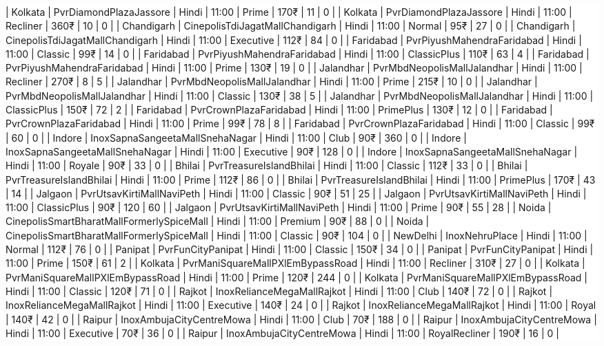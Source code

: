 | Kolkata                | PvrDiamondPlazaJassore                               | Hindi    | 11:00 | Prime                   |   170₹ |       11 |      0 |
| Kolkata                | PvrDiamondPlazaJassore                               | Hindi    | 11:00 | Recliner                |   360₹ |       10 |      0 |
| Chandigarh             | CinepolisTdiJagatMallChandigarh                      | Hindi    | 11:00 | Normal                  |    95₹ |       27 |      0 |
| Chandigarh             | CinepolisTdiJagatMallChandigarh                      | Hindi    | 11:00 | Executive               |   112₹ |       84 |      0 |
| Faridabad              | PvrPiyushMahendraFaridabad                           | Hindi    | 11:00 | Classic                 |    99₹ |       14 |      0 |
| Faridabad              | PvrPiyushMahendraFaridabad                           | Hindi    | 11:00 | ClassicPlus             |   110₹ |       63 |      4 |
| Faridabad              | PvrPiyushMahendraFaridabad                           | Hindi    | 11:00 | Prime                   |   130₹ |       19 |      0 |
| Jalandhar              | PvrMbdNeopolisMallJalandhar                          | Hindi    | 11:00 | Recliner                |   270₹ |        8 |      5 |
| Jalandhar              | PvrMbdNeopolisMallJalandhar                          | Hindi    | 11:00 | Prime                   |   215₹ |       10 |      0 |
| Jalandhar              | PvrMbdNeopolisMallJalandhar                          | Hindi    | 11:00 | Classic                 |   130₹ |       38 |      5 |
| Jalandhar              | PvrMbdNeopolisMallJalandhar                          | Hindi    | 11:00 | ClassicPlus             |   150₹ |       72 |      2 |
| Faridabad              | PvrCrownPlazaFaridabad                               | Hindi    | 11:00 | PrimePlus               |   130₹ |       12 |      0 |
| Faridabad              | PvrCrownPlazaFaridabad                               | Hindi    | 11:00 | Prime                   |    99₹ |       78 |      8 |
| Faridabad              | PvrCrownPlazaFaridabad                               | Hindi    | 11:00 | Classic                 |    99₹ |       60 |      0 |
| Indore                 | InoxSapnaSangeetaMallSnehaNagar                      | Hindi    | 11:00 | Club                    |    90₹ |      360 |      0 |
| Indore                 | InoxSapnaSangeetaMallSnehaNagar                      | Hindi    | 11:00 | Executive               |    90₹ |      128 |      0 |
| Indore                 | InoxSapnaSangeetaMallSnehaNagar                      | Hindi    | 11:00 | Royale                  |    90₹ |       33 |      0 |
| Bhilai                 | PvrTreasureIslandBhilai                              | Hindi    | 11:00 | Classic                 |   112₹ |       33 |      0 |
| Bhilai                 | PvrTreasureIslandBhilai                              | Hindi    | 11:00 | Prime                   |   112₹ |       86 |      0 |
| Bhilai                 | PvrTreasureIslandBhilai                              | Hindi    | 11:00 | PrimePlus               |   170₹ |       43 |     14 |
| Jalgaon                | PvrUtsavKirtiMallNaviPeth                            | Hindi    | 11:00 | Classic                 |    90₹ |       51 |     25 |
| Jalgaon                | PvrUtsavKirtiMallNaviPeth                            | Hindi    | 11:00 | ClassicPlus             |    90₹ |      120 |     60 |
| Jalgaon                | PvrUtsavKirtiMallNaviPeth                            | Hindi    | 11:00 | Prime                   |    90₹ |       55 |     28 |
| Noida                  | CinepolisSmartBharatMallFormerlySpiceMall            | Hindi    | 11:00 | Premium                 |    90₹ |       88 |      0 |
| Noida                  | CinepolisSmartBharatMallFormerlySpiceMall            | Hindi    | 11:00 | Classic                 |    90₹ |      104 |      0 |
| NewDelhi               | InoxNehruPlace                                       | Hindi    | 11:00 | Normal                  |   112₹ |       76 |      0 |
| Panipat                | PvrFunCityPanipat                                    | Hindi    | 11:00 | Classic                 |   150₹ |       34 |      0 |
| Panipat                | PvrFunCityPanipat                                    | Hindi    | 11:00 | Prime                   |   150₹ |       61 |      2 |
| Kolkata                | PvrManiSquareMallPXlEmBypassRoad                     | Hindi    | 11:00 | Recliner                |   310₹ |       27 |      0 |
| Kolkata                | PvrManiSquareMallPXlEmBypassRoad                     | Hindi    | 11:00 | Prime                   |   120₹ |      244 |      0 |
| Kolkata                | PvrManiSquareMallPXlEmBypassRoad                     | Hindi    | 11:00 | Classic                 |   120₹ |       71 |      0 |
| Rajkot                 | InoxRelianceMegaMallRajkot                           | Hindi    | 11:00 | Club                    |   140₹ |       72 |      0 |
| Rajkot                 | InoxRelianceMegaMallRajkot                           | Hindi    | 11:00 | Executive               |   140₹ |       24 |      0 |
| Rajkot                 | InoxRelianceMegaMallRajkot                           | Hindi    | 11:00 | Royal                   |   140₹ |       42 |      0 |
| Raipur                 | InoxAmbujaCityCentreMowa                             | Hindi    | 11:00 | Club                    |    70₹ |      188 |      0 |
| Raipur                 | InoxAmbujaCityCentreMowa                             | Hindi    | 11:00 | Executive               |    70₹ |       36 |      0 |
| Raipur                 | InoxAmbujaCityCentreMowa                             | Hindi    | 11:00 | RoyalRecliner           |   190₹ |       16 |      0 |